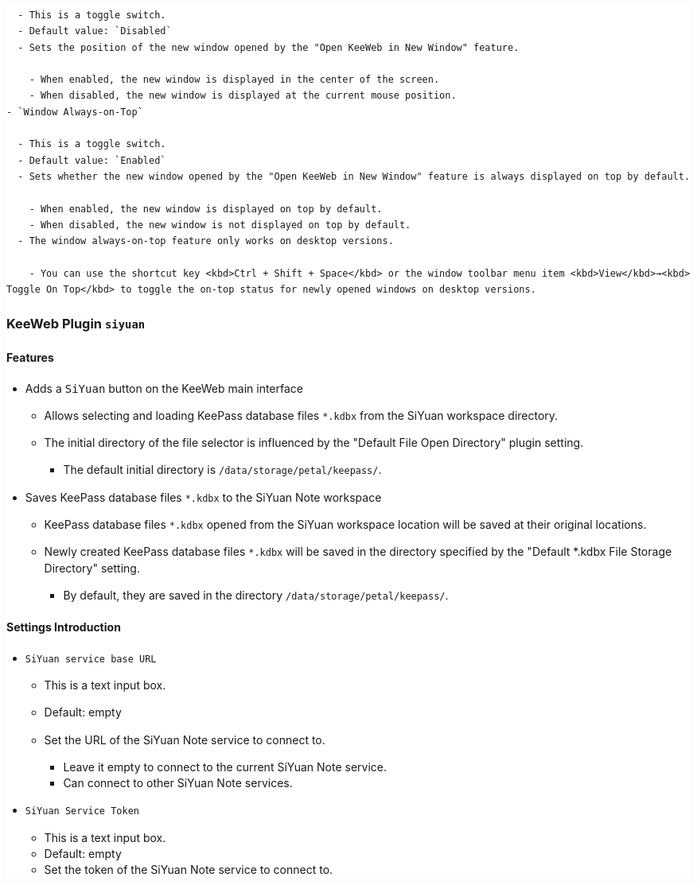       - This is a toggle switch.
      - Default value: `Disabled`
      - Sets the position of the new window opened by the "Open KeeWeb in New Window" feature.

        - When enabled, the new window is displayed in the center of the screen.
        - When disabled, the new window is displayed at the current mouse position.
    - `Window Always-on-Top`

      - This is a toggle switch.
      - Default value: `Enabled`
      - Sets whether the new window opened by the "Open KeeWeb in New Window" feature is always displayed on top by default.

        - When enabled, the new window is displayed on top by default.
        - When disabled, the new window is not displayed on top by default.
      - The window always-on-top feature only works on desktop versions.

        - You can use the shortcut key <kbd>Ctrl + Shift + Space</kbd> or the window toolbar menu item <kbd>View</kbd>→<kbd>Toggle On Top</kbd> to toggle the on-top status for newly opened windows on desktop versions.

### KeeWeb Plugin `siyuan`

#### Features

- Adds a <kbd>SiYuan</kbd> button on the KeeWeb main interface

  - Allows selecting and loading KeePass database files `*.kdbx` from the SiYuan workspace directory.
  - The initial directory of the file selector is influenced by the "Default File Open Directory" plugin setting.

    - The default initial directory is `/data/storage/petal/keepass/`.
- Saves KeePass database files `*.kdbx` to the SiYuan Note workspace

  - KeePass database files `*.kdbx` opened from the SiYuan workspace location will be saved at their original locations.
  - Newly created KeePass database files `*.kdbx` will be saved in the directory specified by the "Default *.kdbx File Storage Directory" setting.

    - By default, they are saved in the directory `/data/storage/petal/keepass/`.

#### Settings Introduction

- `SiYuan service base URL`

  - This is a text input box.
  - Default: empty
  - Set the URL of the SiYuan Note service to connect to.

    - Leave it empty to connect to the current SiYuan Note service.
    - Can connect to other SiYuan Note services.
- `SiYuan Service Token`

  - This is a text input box.
  - Default: empty
  - Set the token of the SiYuan Note service to connect to.
